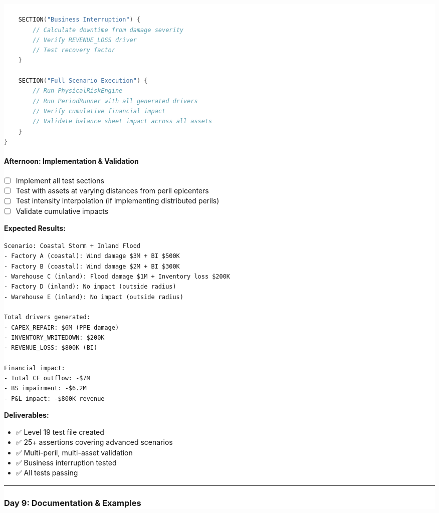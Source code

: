 ```cpp

    SECTION("Business Interruption") {
        // Calculate downtime from damage severity
        // Verify REVENUE_LOSS driver
        // Test recovery factor
    }

    SECTION("Full Scenario Execution") {
        // Run PhysicalRiskEngine
        // Run PeriodRunner with all generated drivers
        // Verify cumulative financial impact
        // Validate balance sheet impact across all assets
    }
}
```

#### Afternoon: Implementation & Validation
- [ ] Implement all test sections
- [ ] Test with assets at varying distances from peril epicenters
- [ ] Test intensity interpolation (if implementing distributed perils)
- [ ] Validate cumulative impacts

**Expected Results:**
```
Scenario: Coastal Storm + Inland Flood
- Factory A (coastal): Wind damage $3M + BI $500K
- Factory B (coastal): Wind damage $2M + BI $300K
- Warehouse C (inland): Flood damage $1M + Inventory loss $200K
- Factory D (inland): No impact (outside radius)
- Warehouse E (inland): No impact (outside radius)

Total drivers generated:
- CAPEX_REPAIR: $6M (PPE damage)
- INVENTORY_WRITEDOWN: $200K
- REVENUE_LOSS: $800K (BI)

Financial impact:
- Total CF outflow: -$7M
- BS impairment: -$6.2M
- P&L impact: -$800K revenue
```

**Deliverables:**
- ✅ Level 19 test file created
- ✅ 25+ assertions covering advanced scenarios
- ✅ Multi-peril, multi-asset validation
- ✅ Business interruption tested
- ✅ All tests passing

---

### **Day 9: Documentation & Examples**
